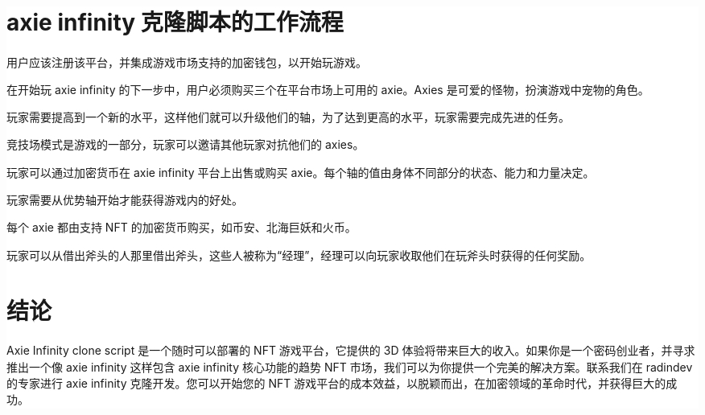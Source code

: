 # **axie infinity 克隆脚本的工作流程**

用户应该注册该平台，并集成游戏市场支持的加密钱包，以开始玩游戏。

在开始玩 axie infinity 的下一步中，用户必须购买三个在平台市场上可用的 axie。Axies 是可爱的怪物，扮演游戏中宠物的角色。

玩家需要提高到一个新的水平，这样他们就可以升级他们的轴，为了达到更高的水平，玩家需要完成先进的任务。

竞技场模式是游戏的一部分，玩家可以邀请其他玩家对抗他们的 axies。

玩家可以通过加密货币在 axie infinity 平台上出售或购买 axie。每个轴的值由身体不同部分的状态、能力和力量决定。

玩家需要从优势轴开始才能获得游戏内的好处。

每个 axie 都由支持 NFT 的加密货币购买，如币安、北海巨妖和火币。

玩家可以从借出斧头的人那里借出斧头，这些人被称为“经理”，经理可以向玩家收取他们在玩斧头时获得的任何奖励。

# **结论**

Axie Infinity clone script 是一个随时可以部署的 NFT 游戏平台，它提供的 3D 体验将带来巨大的收入。如果你是一个密码创业者，并寻求推出一个像 axie infinity 这样包含 axie infinity 核心功能的趋势 NFT 市场，我们可以为你提供一个完美的解决方案。联系我们在 radindev 的专家进行 axie infinity 克隆开发。您可以开始您的 NFT 游戏平台的成本效益，以脱颖而出，在加密领域的革命时代，并获得巨大的成功。
